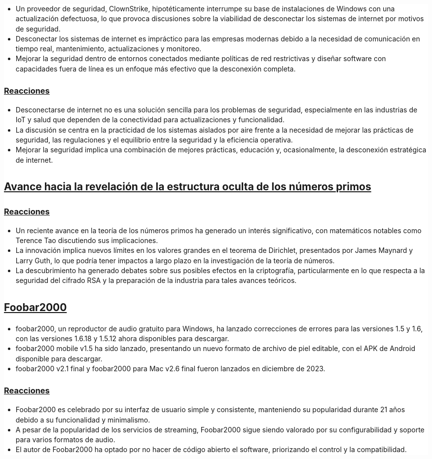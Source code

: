 - Un proveedor de seguridad, ClownStrike, hipotéticamente interrumpe su base de instalaciones de Windows con una actualización defectuosa, lo que provoca discusiones sobre la viabilidad de desconectar los sistemas de internet por motivos de seguridad.
- Desconectar los sistemas de internet es impráctico para las empresas modernas debido a la necesidad de comunicación en tiempo real, mantenimiento, actualizaciones y monitoreo.
- Mejorar la seguridad dentro de entornos conectados mediante políticas de red restrictivas y diseñar software con capacidades fuera de línea es un enfoque más efectivo que la desconexión completa.

### [Reacciones](https://news.ycombinator.com/item?id=41125490)

- Desconectarse de internet no es una solución sencilla para los problemas de seguridad, especialmente en las industrias de IoT y salud que dependen de la conectividad para actualizaciones y funcionalidad.
- La discusión se centra en la practicidad de los sistemas aislados por aire frente a la necesidad de mejorar las prácticas de seguridad, las regulaciones y el equilibrio entre la seguridad y la eficiencia operativa.
- Mejorar la seguridad implica una combinación de mejores prácticas, educación y, ocasionalmente, la desconexión estratégica de internet.

## [Avance hacia la revelación de la estructura oculta de los números primos](https://www.science.org/content/article/sensational-breakthrough-marks-step-toward-revealing-hidden-structure-prime-numbers)

### [Reacciones](https://news.ycombinator.com/item?id=41126944)

- Un reciente avance en la teoría de los números primos ha generado un interés significativo, con matemáticos notables como Terence Tao discutiendo sus implicaciones.
- La innovación implica nuevos límites en los valores grandes en el teorema de Dirichlet, presentados por James Maynard y Larry Guth, lo que podría tener impactos a largo plazo en la investigación de la teoría de números.
- La descubrimiento ha generado debates sobre sus posibles efectos en la criptografía, particularmente en lo que respecta a la seguridad del cifrado RSA y la preparación de la industria para tales avances teóricos.

## [Foobar2000](https://www.foobar2000.org/)

- foobar2000, un reproductor de audio gratuito para Windows, ha lanzado correcciones de errores para las versiones 1.5 y 1.6, con las versiones 1.6.18 y 1.5.12 ahora disponibles para descargar.
- foobar2000 mobile v1.5 ha sido lanzado, presentando un nuevo formato de archivo de piel editable, con el APK de Android disponible para descargar.
- foobar2000 v2.1 final y foobar2000 para Mac v2.6 final fueron lanzados en diciembre de 2023.

### [Reacciones](https://news.ycombinator.com/item?id=41122920)

- Foobar2000 es celebrado por su interfaz de usuario simple y consistente, manteniendo su popularidad durante 21 años debido a su funcionalidad y minimalismo.
- A pesar de la popularidad de los servicios de streaming, Foobar2000 sigue siendo valorado por su configurabilidad y soporte para varios formatos de audio.
- El autor de Foobar2000 ha optado por no hacer de código abierto el software, priorizando el control y la compatibilidad.
